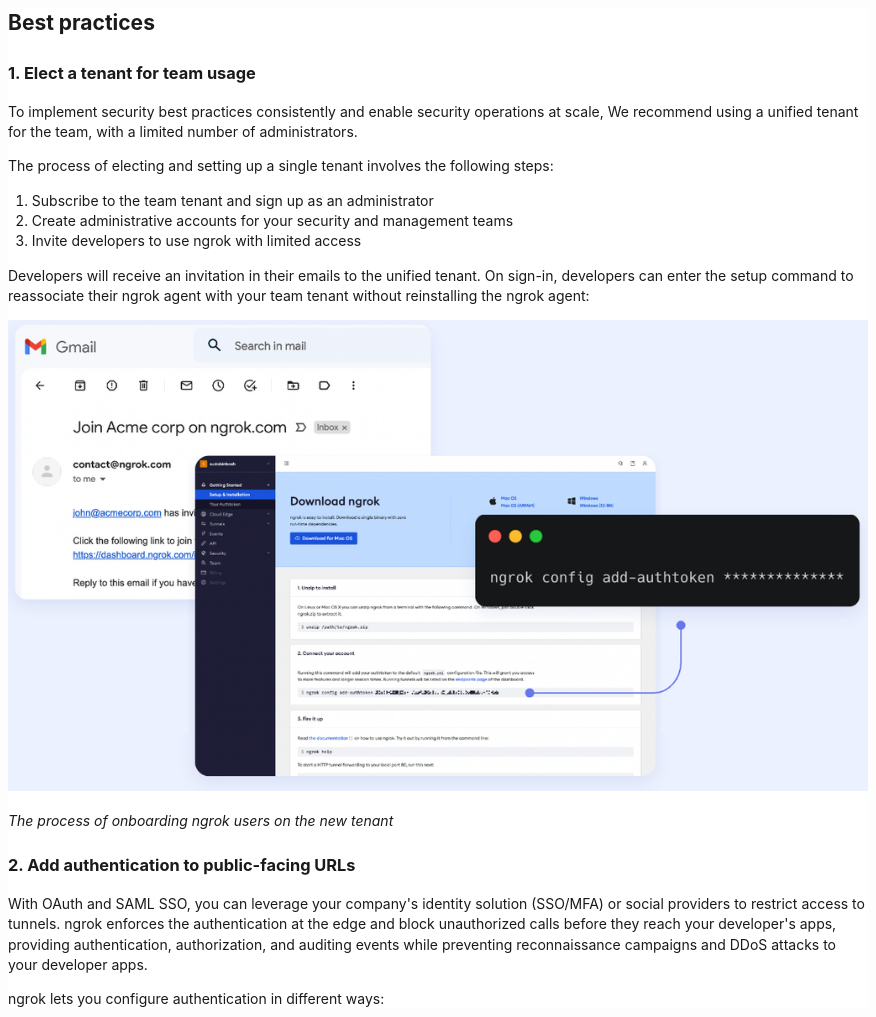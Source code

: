 ## Best practices

### 1. Elect a tenant for team usage

To implement security best practices consistently and enable security operations at scale, We recommend using a unified tenant for the team, with a limited number of administrators.

The process of electing and setting up a single tenant involves the following steps:

1. Subscribe to the team tenant and sign up as an administrator
1. Create administrative accounts for your security and management teams
1. Invite developers to use ngrok with limited access

Developers will receive an invitation in their emails to the unified tenant. On sign-in, developers can enter the setup command to reassociate their ngrok agent with your team tenant without reinstalling the ngrok agent:

![The process of onboarding ngrok users on the new tenant](img/5.png)

_The process of onboarding ngrok users on the new tenant_

### 2. Add authentication to public-facing URLs

With OAuth and SAML SSO, you can leverage your company's identity solution (SSO/MFA) or social providers to restrict access to tunnels. ngrok enforces the authentication at the edge and block unauthorized calls before they reach your developer's apps, providing authentication, authorization, and auditing events while preventing reconnaissance campaigns and DDoS attacks to your developer apps.

ngrok lets you configure authentication in different ways:
